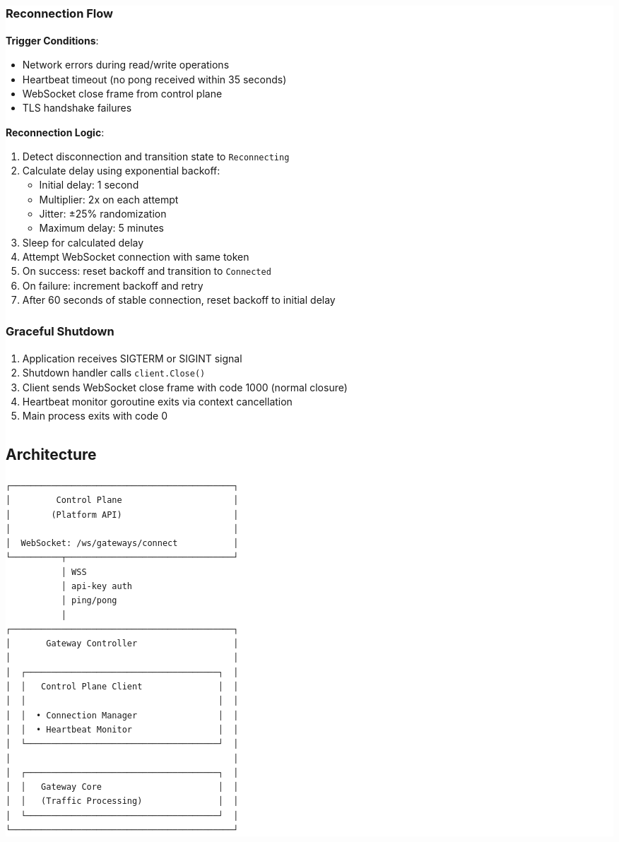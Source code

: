 ### Reconnection Flow

**Trigger Conditions**:
- Network errors during read/write operations
- Heartbeat timeout (no pong received within 35 seconds)
- WebSocket close frame from control plane
- TLS handshake failures

**Reconnection Logic**:
1. Detect disconnection and transition state to `Reconnecting`
2. Calculate delay using exponential backoff:
   - Initial delay: 1 second
   - Multiplier: 2x on each attempt
   - Jitter: ±25% randomization
   - Maximum delay: 5 minutes
3. Sleep for calculated delay
4. Attempt WebSocket connection with same token
5. On success: reset backoff and transition to `Connected`
6. On failure: increment backoff and retry
7. After 60 seconds of stable connection, reset backoff to initial delay

### Graceful Shutdown

1. Application receives SIGTERM or SIGINT signal
2. Shutdown handler calls `client.Close()`
3. Client sends WebSocket close frame with code 1000 (normal closure)
4. Heartbeat monitor goroutine exits via context cancellation
5. Main process exits with code 0

## Architecture

```
┌────────────────────────────────────────────┐
│         Control Plane                      │
│        (Platform API)                      │
│                                            │
│  WebSocket: /ws/gateways/connect           │
└──────────┬─────────────────────────────────┘
           │ WSS
           │ api-key auth
           │ ping/pong
           │
┌────────────────────────────────────────────┐
│       Gateway Controller                   │
│                                            │
│  ┌──────────────────────────────────────┐  │
│  │   Control Plane Client               │  │
│  │                                      │  │
│  │  • Connection Manager                │  │
│  │  • Heartbeat Monitor                 │  │
│  └──────────────────────────────────────┘  │
│                                            │
│  ┌──────────────────────────────────────┐  │
│  │   Gateway Core                       │  │
│  │   (Traffic Processing)               │  │
│  └──────────────────────────────────────┘  │
└────────────────────────────────────────────┘
```
